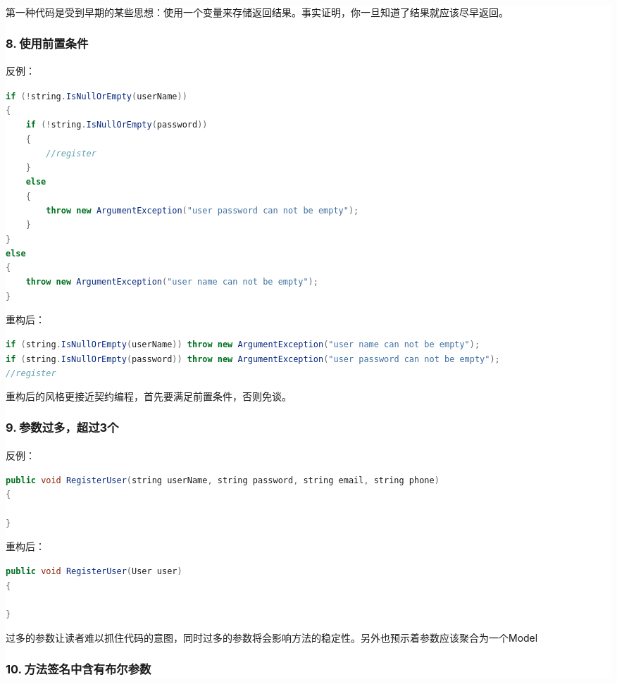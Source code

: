 第一种代码是受到早期的某些思想：使用一个变量来存储返回结果。事实证明，你一旦知道了结果就应该尽早返回。

### 8. 使用前置条件

反例：

```java
if (!string.IsNullOrEmpty(userName))
{
    if (!string.IsNullOrEmpty(password))
    {
        //register
    }
    else
    {
        throw new ArgumentException("user password can not be empty");
    }
}
else
{
    throw new ArgumentException("user name can not be empty");
}
```

重构后：

```java
if (string.IsNullOrEmpty(userName)) throw new ArgumentException("user name can not be empty");
if (string.IsNullOrEmpty(password)) throw new ArgumentException("user password can not be empty");
//register
```

重构后的风格更接近契约编程，首先要满足前置条件，否则免谈。

### 9. 参数过多，超过3个

反例：

```java
public void RegisterUser(string userName, string password, string email, string phone)
{
 
}
```

重构后：

```java
public void RegisterUser(User user)
{
 
}
```

过多的参数让读者难以抓住代码的意图，同时过多的参数将会影响方法的稳定性。另外也预示着参数应该聚合为一个Model

### 10. 方法签名中含有布尔参数
